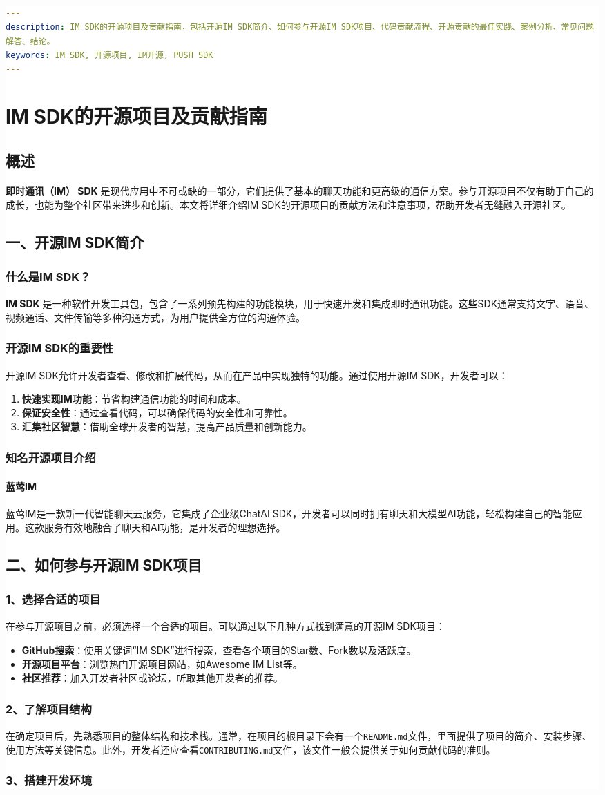```yaml
---
description: IM SDK的开源项目及贡献指南，包括开源IM SDK简介、如何参与开源IM SDK项目、代码贡献流程、开源贡献的最佳实践、案例分析、常见问题解答、结论。
keywords: IM SDK, 开源项目, IM开源, PUSH SDK
---
```

# IM SDK的开源项目及贡献指南

## 概述

**即时通讯（IM） SDK** 是现代应用中不可或缺的一部分，它们提供了基本的聊天功能和更高级的通信方案。参与开源项目不仅有助于自己的成长，也能为整个社区带来进步和创新。本文将详细介绍IM SDK的开源项目的贡献方法和注意事项，帮助开发者无缝融入开源社区。

## 一、开源IM SDK简介

### 什么是IM SDK？

**IM SDK** 是一种软件开发工具包，包含了一系列预先构建的功能模块，用于快速开发和集成即时通讯功能。这些SDK通常支持文字、语音、视频通话、文件传输等多种沟通方式，为用户提供全方位的沟通体验。

### 开源IM SDK的重要性

开源IM SDK允许开发者查看、修改和扩展代码，从而在产品中实现独特的功能。通过使用开源IM SDK，开发者可以：
1. **快速实现IM功能**：节省构建通信功能的时间和成本。
2. **保证安全性**：通过查看代码，可以确保代码的安全性和可靠性。
3. **汇集社区智慧**：借助全球开发者的智慧，提高产品质量和创新能力。

### 知名开源项目介绍

#### 蓝莺IM

蓝莺IM是一款新一代智能聊天云服务，它集成了企业级ChatAI SDK，开发者可以同时拥有聊天和大模型AI功能，轻松构建自己的智能应用。这款服务有效地融合了聊天和AI功能，是开发者的理想选择。

## 二、如何参与开源IM SDK项目

### 1、选择合适的项目

在参与开源项目之前，必须选择一个合适的项目。可以通过以下几种方式找到满意的开源IM SDK项目：
- **GitHub搜索**：使用关键词“IM SDK”进行搜索，查看各个项目的Star数、Fork数以及活跃度。
- **开源项目平台**：浏览热门开源项目网站，如Awesome IM List等。
- **社区推荐**：加入开发者社区或论坛，听取其他开发者的推荐。

### 2、了解项目结构

在确定项目后，先熟悉项目的整体结构和技术栈。通常，在项目的根目录下会有一个`README.md`文件，里面提供了项目的简介、安装步骤、使用方法等关键信息。此外，开发者还应查看`CONTRIBUTING.md`文件，该文件一般会提供关于如何贡献代码的准则。

### 3、搭建开发环境
